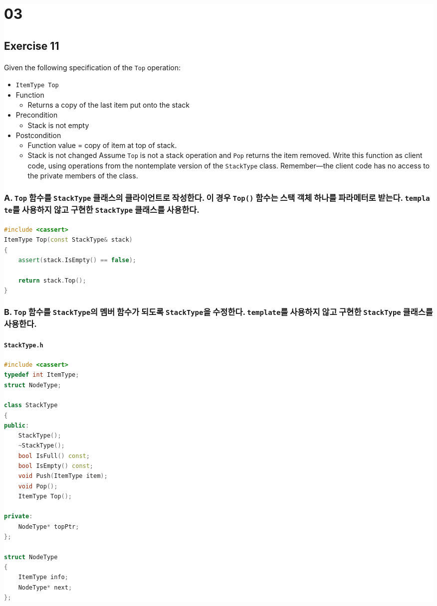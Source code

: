 # 03
## Exercise 11
Given the following specification of the `Top` operation:
* `ItemType Top`
* Function
	* Returns a copy of the last item put onto the stack
* Precondition
	* Stack is not empty
* Postcondition
	* Function value = copy of item at top of stack.
	* Stack is not changed
Assume `Top` is not a stack operation and `Pop` returns the item removed. Write this  function  as  client  code,  using  operations  from  the  nontemplate  version of the `StackType` class. Remember—the client code has no access to the private members of the class.

### A. `Top` 함수를 `StackType` 클래스의 클라이언트로 작성한다. 이 경우 `Top()` 함수는 스택 객체 하나를 파라메터로 받는다. `template`를 사용하지 않고 구현한 `StackType` 클래스를 사용한다.
```c++
#include <cassert>
ItemType Top(const StackType& stack)
{
	assert(stack.IsEmpty() == false);

	return stack.Top();
}
```

### B. `Top` 함수를 `StackType`의 멤버 함수가 되도록 `StackType`을 수정한다. `template`를 사용하지 않고 구현한 `StackType` 클래스를 사용한다.
#### `StackType.h`
```c++
#include <cassert>
typedef int ItemType;
struct NodeType;

class StackType
{
public:
	StackType();
	~StackType();
	bool IsFull() const;
	bool IsEmpty() const;
	void Push(ItemType item);
	void Pop();
	ItemType Top();

private:
	NodeType* topPtr;
};

struct NodeType
{
	ItemType info;
	NodeType* next;
};
```
